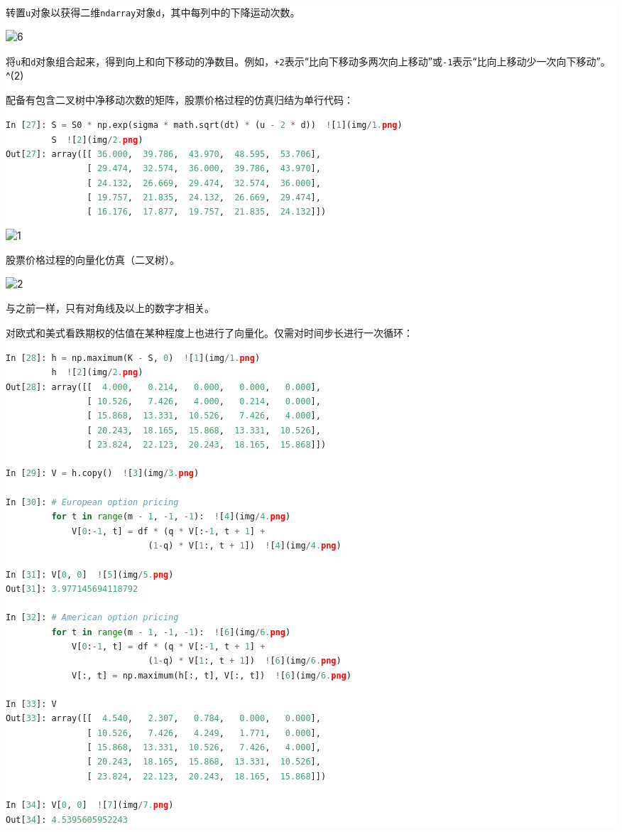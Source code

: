 转置`u`对象以获得二维`ndarray`对象`d`，其中每列中的下降运动次数。

![6](img/#co_dynamic_economy_CO5-8)

将`u`和`d`对象组合起来，得到向上和向下移动的净数目。例如，`+2`表示“比向下移动多两次向上移动”或`-1`表示“比向上移动少一次向下移动”。^(2)

配备有包含二叉树中净移动次数的矩阵，股票价格过程的仿真归结为单行代码：

```py
In [27]: S = S0 * np.exp(sigma * math.sqrt(dt) * (u - 2 * d))  ![1](img/1.png)
         S  ![2](img/2.png)
Out[27]: array([[ 36.000,  39.786,  43.970,  48.595,  53.706],
                [ 29.474,  32.574,  36.000,  39.786,  43.970],
                [ 24.132,  26.669,  29.474,  32.574,  36.000],
                [ 19.757,  21.835,  24.132,  26.669,  29.474],
                [ 16.176,  17.877,  19.757,  21.835,  24.132]])
```

![1](img/#co_dynamic_economy_CO6-1)

股票价格过程的向量化仿真（二叉树）。

![2](img/#co_dynamic_economy_CO6-2)

与之前一样，只有对角线及以上的数字才相关。

对欧式和美式看跌期权的估值在某种程度上也进行了向量化。仅需对时间步长进行一次循环：

```py
In [28]: h = np.maximum(K - S, 0)  ![1](img/1.png)
         h  ![2](img/2.png)
Out[28]: array([[  4.000,   0.214,   0.000,   0.000,   0.000],
                [ 10.526,   7.426,   4.000,   0.214,   0.000],
                [ 15.868,  13.331,  10.526,   7.426,   4.000],
                [ 20.243,  18.165,  15.868,  13.331,  10.526],
                [ 23.824,  22.123,  20.243,  18.165,  15.868]])

In [29]: V = h.copy()  ![3](img/3.png)

In [30]: # European option pricing
         for t in range(m - 1, -1, -1):  ![4](img/4.png)
             V[0:-1, t] = df * (q * V[:-1, t + 1] +
                            (1-q) * V[1:, t + 1])  ![4](img/4.png)

In [31]: V[0, 0]  ![5](img/5.png)
Out[31]: 3.977145694118792

In [32]: # American option pricing
         for t in range(m - 1, -1, -1):  ![6](img/6.png)
             V[0:-1, t] = df * (q * V[:-1, t + 1] +
                            (1-q) * V[1:, t + 1])  ![6](img/6.png)
             V[:, t] = np.maximum(h[:, t], V[:, t])  ![6](img/6.png)

In [33]: V
Out[33]: array([[  4.540,   2.307,   0.784,   0.000,   0.000],
                [ 10.526,   7.426,   4.249,   1.771,   0.000],
                [ 15.868,  13.331,  10.526,   7.426,   4.000],
                [ 20.243,  18.165,  15.868,  13.331,  10.526],
                [ 23.824,  22.123,  20.243,  18.165,  15.868]])

In [34]: V[0, 0]  ![7](img/7.png)
Out[34]: 4.5395605952243
```

